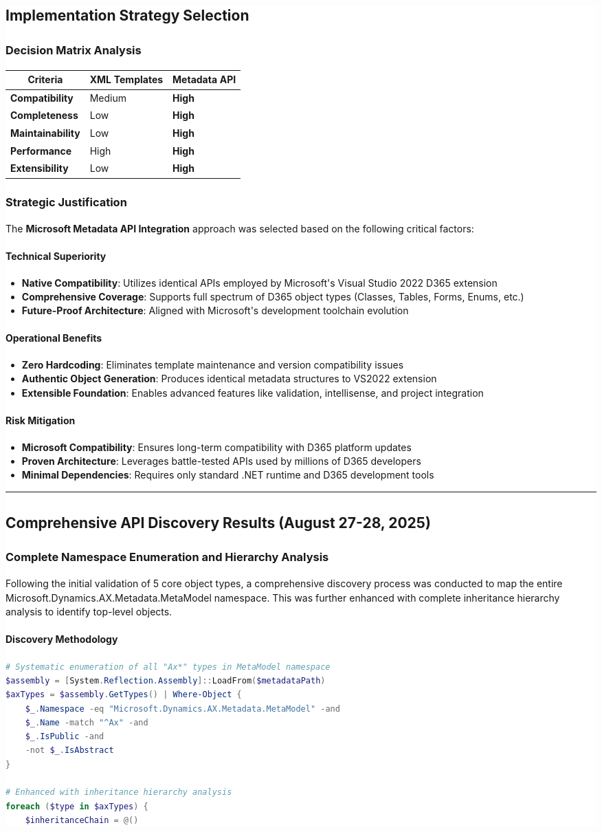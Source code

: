 
## Implementation Strategy Selection

### Decision Matrix Analysis

| Criteria | XML Templates | Metadata API |
|----------|---------------|---------------|
| **Compatibility** | Medium | **High** |
| **Completeness** | Low | **High** |
| **Maintainability** | Low | **High** |
| **Performance** | High | **High** |
| **Extensibility** | Low | **High** |

### Strategic Justification

The **Microsoft Metadata API Integration** approach was selected based on the following critical factors:

#### Technical Superiority
- **Native Compatibility**: Utilizes identical APIs employed by Microsoft's Visual Studio 2022 D365 extension
- **Comprehensive Coverage**: Supports full spectrum of D365 object types (Classes, Tables, Forms, Enums, etc.)
- **Future-Proof Architecture**: Aligned with Microsoft's development toolchain evolution

#### Operational Benefits
- **Zero Hardcoding**: Eliminates template maintenance and version compatibility issues
- **Authentic Object Generation**: Produces identical metadata structures to VS2022 extension
- **Extensible Foundation**: Enables advanced features like validation, intellisense, and project integration

#### Risk Mitigation
- **Microsoft Compatibility**: Ensures long-term compatibility with D365 platform updates
- **Proven Architecture**: Leverages battle-tested APIs used by millions of D365 developers
- **Minimal Dependencies**: Requires only standard .NET runtime and D365 development tools

---

## Comprehensive API Discovery Results (August 27-28, 2025)

### Complete Namespace Enumeration and Hierarchy Analysis

Following the initial validation of 5 core object types, a comprehensive discovery process was conducted to map the entire Microsoft.Dynamics.AX.Metadata.MetaModel namespace. This was further enhanced with complete inheritance hierarchy analysis to identify top-level objects.

#### Discovery Methodology
```powershell
# Systematic enumeration of all "Ax*" types in MetaModel namespace
$assembly = [System.Reflection.Assembly]::LoadFrom($metadataPath)
$axTypes = $assembly.GetTypes() | Where-Object { 
    $_.Namespace -eq "Microsoft.Dynamics.AX.Metadata.MetaModel" -and 
    $_.Name -match "^Ax" -and
    $_.IsPublic -and
    -not $_.IsAbstract
}

# Enhanced with inheritance hierarchy analysis
foreach ($type in $axTypes) {
    $inheritanceChain = @()
```
